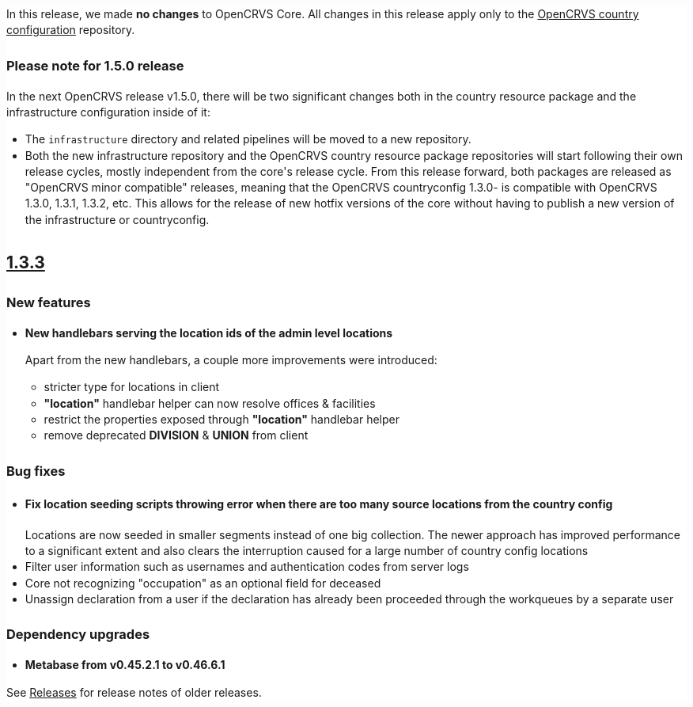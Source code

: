 In this release, we made **no changes** to OpenCRVS Core. All changes in this release apply only to the [OpenCRVS country configuration](https://github.com/opencrvs/opencrvs-countryconfig/releases/tag/v1.4.0) repository.

### Please note for 1.5.0 release

In the next OpenCRVS release v1.5.0, there will be two significant changes both in the country resource package and the infrastructure configuration inside of it:

- The `infrastructure` directory and related pipelines will be moved to a new repository.
- Both the new infrastructure repository and the OpenCRVS country resource package repositories will start following their own release cycles, mostly independent from the core's release cycle. From this release forward, both packages are released as "OpenCRVS minor compatible" releases, meaning that the OpenCRVS countryconfig 1.3.0-<incrementing release number> is compatible with OpenCRVS 1.3.0, 1.3.1, 1.3.2, etc. This allows for the release of new hotfix versions of the core without having to publish a new version of the infrastructure or countryconfig.

## [1.3.3](https://github.com/opencrvs/opencrvs-core/compare/v1.3.2...v1.3.3)

### New features

- **New handlebars serving the location ids of the admin level locations**

  Apart from the new handlebars, a couple more improvements were introduced:

  - stricter type for locations in client
  - **"location"** handlebar helper can now resolve offices & facilities
  - restrict the properties exposed through **"location"** handlebar helper
  - remove deprecated **DIVISION** & **UNION** from client

### Bug fixes

- #### Fix location seeding scripts throwing error when there are too many source locations from the country config
  Locations are now seeded in smaller segments instead of one big collection. The newer approach has improved performance to a significant extent and also clears the interruption caused for a large number of country config locations
- Filter user information such as usernames and authentication codes from server logs
- Core not recognizing "occupation" as an optional field for deceased
- Unassign declaration from a user if the declaration has already been proceeded through the workqueues by a separate user

### Dependency upgrades

- **Metabase from v0.45.2.1 to v0.46.6.1**

See [Releases](https://github.com/opencrvs/opencrvs-core/releases) for release notes of older releases.

